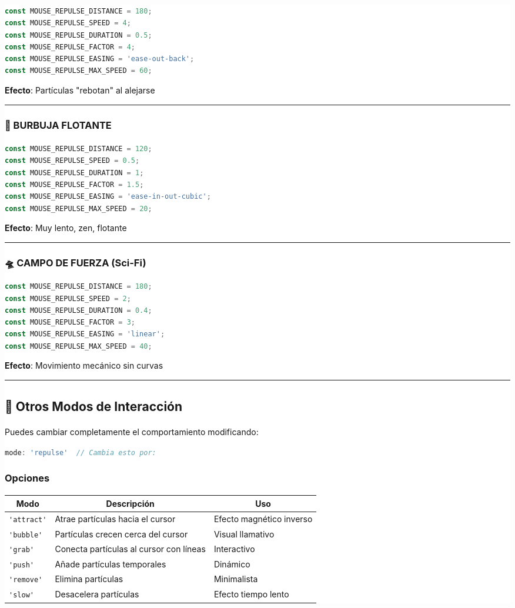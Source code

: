 ```typescript
const MOUSE_REPULSE_DISTANCE = 180;
const MOUSE_REPULSE_SPEED = 4;
const MOUSE_REPULSE_DURATION = 0.5;
const MOUSE_REPULSE_FACTOR = 4;
const MOUSE_REPULSE_EASING = 'ease-out-back';
const MOUSE_REPULSE_MAX_SPEED = 60;
```

**Efecto**: Partículas "rebotan" al alejarse

---

### 🫧 BURBUJA FLOTANTE

```typescript
const MOUSE_REPULSE_DISTANCE = 120;
const MOUSE_REPULSE_SPEED = 0.5;
const MOUSE_REPULSE_DURATION = 1;
const MOUSE_REPULSE_FACTOR = 1.5;
const MOUSE_REPULSE_EASING = 'ease-in-out-cubic';
const MOUSE_REPULSE_MAX_SPEED = 20;
```

**Efecto**: Muy lento, zen, flotante

---

### 🛸 CAMPO DE FUERZA (Sci-Fi)

```typescript
const MOUSE_REPULSE_DISTANCE = 180;
const MOUSE_REPULSE_SPEED = 2;
const MOUSE_REPULSE_DURATION = 0.4;
const MOUSE_REPULSE_FACTOR = 3;
const MOUSE_REPULSE_EASING = 'linear';
const MOUSE_REPULSE_MAX_SPEED = 40;
```

**Efecto**: Movimiento mecánico sin curvas

---

## 🔄 Otros Modos de Interacción

Puedes cambiar completamente el comportamiento modificando:

```typescript
mode: 'repulse'  // Cambia esto por:
```

### Opciones

| Modo | Descripción | Uso |
|------|-------------|-----|
| `'attract'` | Atrae partículas hacia el cursor | Efecto magnético inverso |
| `'bubble'` | Partículas crecen cerca del cursor | Visual llamativo |
| `'grab'` | Conecta partículas al cursor con líneas | Interactivo |
| `'push'` | Añade partículas temporales | Dinámico |
| `'remove'` | Elimina partículas | Minimalista |
| `'slow'` | Desacelera partículas | Efecto tiempo lento |
